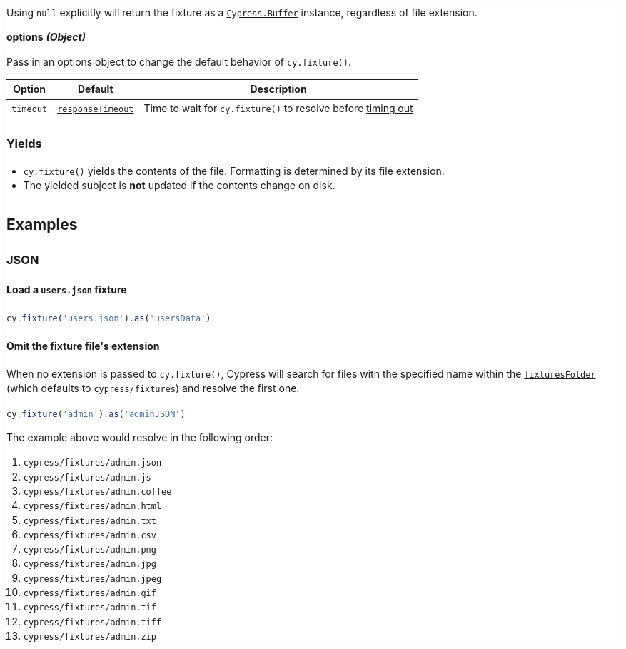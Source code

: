 Using `null` explicitly will return the fixture as a
[`Cypress.Buffer`](/api/utilities/buffer) instance, regardless of file
extension.

**<Icon name="angle-right"></Icon> options** **_(Object)_**

Pass in an options object to change the default behavior of `cy.fixture()`.

| Option    | Default                                                        | Description                                                               |
| --------- | -------------------------------------------------------------- | ------------------------------------------------------------------------- |
| `timeout` | [`responseTimeout`](/guides/references/configuration#Timeouts) | Time to wait for `cy.fixture()` to resolve before [timing out](#Timeouts) |

### Yields [<Icon name="question-circle"/>](/guides/core-concepts/introduction-to-cypress#Subject-Management)

- `cy.fixture()` yields the contents of the file. Formatting is determined by
  its file extension.
- The yielded subject is **not** updated if the contents change on disk.

## Examples

### JSON

#### Load a `users.json` fixture

```javascript
cy.fixture('users.json').as('usersData')
```

#### Omit the fixture file's extension

When no extension is passed to `cy.fixture()`, Cypress will search for files
with the specified name within the
[`fixturesFolder`](/guides/references/configuration#Folders-Files) (which
defaults to `cypress/fixtures`) and resolve the first one.

```javascript
cy.fixture('admin').as('adminJSON')
```

The example above would resolve in the following order:

1. `cypress/fixtures/admin.json`
2. `cypress/fixtures/admin.js`
3. `cypress/fixtures/admin.coffee`
4. `cypress/fixtures/admin.html`
5. `cypress/fixtures/admin.txt`
6. `cypress/fixtures/admin.csv`
7. `cypress/fixtures/admin.png`
8. `cypress/fixtures/admin.jpg`
9. `cypress/fixtures/admin.jpeg`
10. `cypress/fixtures/admin.gif`
11. `cypress/fixtures/admin.tif`
12. `cypress/fixtures/admin.tiff`
13. `cypress/fixtures/admin.zip`
